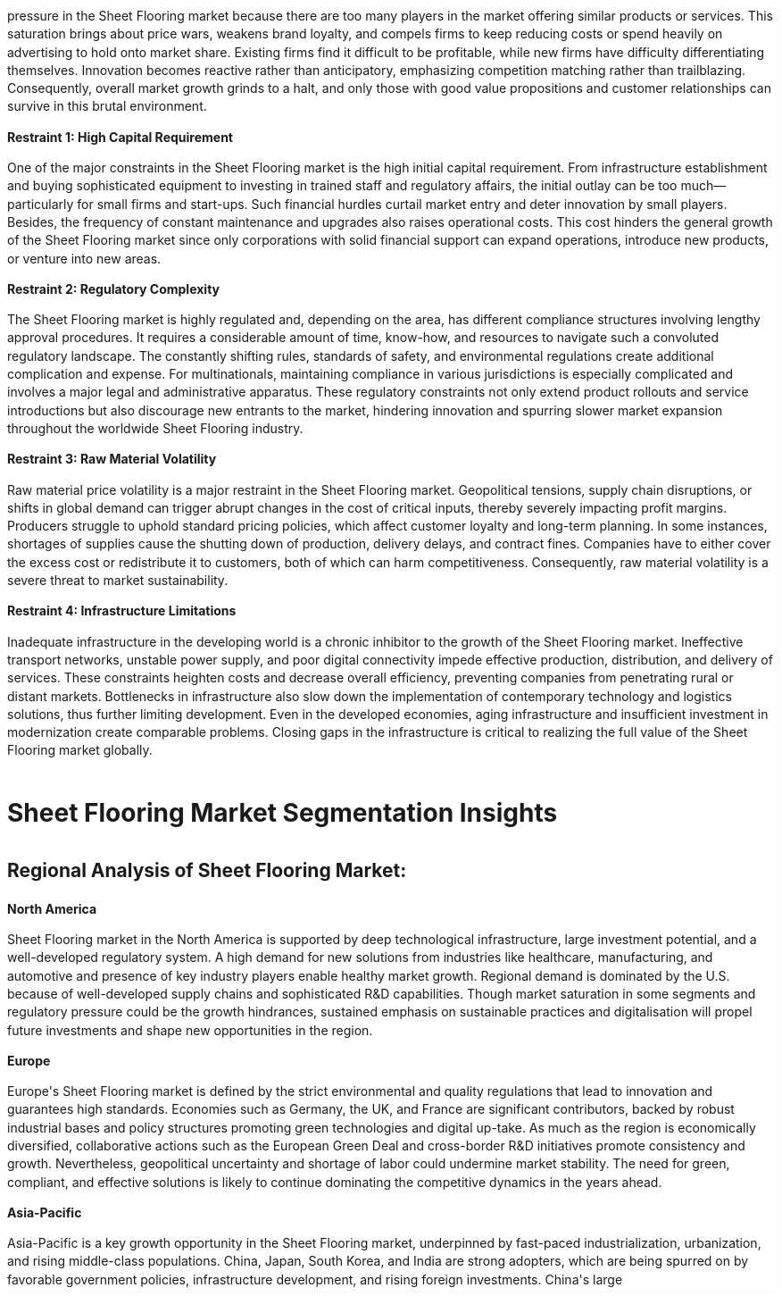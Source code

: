 pressure in the Sheet Flooring market because there are too many players in the market offering similar products or services. This saturation brings about price wars, weakens brand loyalty, and compels firms to keep reducing costs or spend heavily on advertising to hold onto market share. Existing firms find it difficult to be profitable, while new firms have difficulty differentiating themselves. Innovation becomes reactive rather than anticipatory, emphasizing competition matching rather than trailblazing. Consequently, overall market growth grinds to a halt, and only those with good value propositions and customer relationships can survive in this brutal environment.</p><p><strong>Restraint 1: High Capital Requirement</strong></p><p>One of the major constraints in the Sheet Flooring market is the high initial capital requirement. From infrastructure establishment and buying sophisticated equipment to investing in trained staff and regulatory affairs, the initial outlay can be too much&mdash;particularly for small firms and start-ups. Such financial hurdles curtail market entry and deter innovation by small players. Besides, the frequency of constant maintenance and upgrades also raises operational costs. This cost hinders the general growth of the Sheet Flooring market since only corporations with solid financial support can expand operations, introduce new products, or venture into new areas.</p><p><strong>Restraint 2: Regulatory Complexity</strong></p><p>The Sheet Flooring market is highly regulated and, depending on the area, has different compliance structures involving lengthy approval procedures. It requires a considerable amount of time, know-how, and resources to navigate such a convoluted regulatory landscape. The constantly shifting rules, standards of safety, and environmental regulations create additional complication and expense. For multinationals, maintaining compliance in various jurisdictions is especially complicated and involves a major legal and administrative apparatus. These regulatory constraints not only extend product rollouts and service introductions but also discourage new entrants to the market, hindering innovation and spurring slower market expansion throughout the worldwide Sheet Flooring industry.</p><p><strong>Restraint 3: Raw Material Volatility</strong></p><p>Raw material price volatility is a major restraint in the Sheet Flooring market. Geopolitical tensions, supply chain disruptions, or shifts in global demand can trigger abrupt changes in the cost of critical inputs, thereby severely impacting profit margins. Producers struggle to uphold standard pricing policies, which affect customer loyalty and long-term planning. In some instances, shortages of supplies cause the shutting down of production, delivery delays, and contract fines. Companies have to either cover the excess cost or redistribute it to customers, both of which can harm competitiveness. Consequently, raw material volatility is a severe threat to market sustainability.</p><p><strong>Restraint 4: Infrastructure Limitations</strong></p><p>Inadequate infrastructure in the developing world is a chronic inhibitor to the growth of the Sheet Flooring market. Ineffective transport networks, unstable power supply, and poor digital connectivity impede effective production, distribution, and delivery of services. These constraints heighten costs and decrease overall efficiency, preventing companies from penetrating rural or distant markets. Bottlenecks in infrastructure also slow down the implementation of contemporary technology and logistics solutions, thus further limiting development. Even in the developed economies, aging infrastructure and insufficient investment in modernization create comparable problems. Closing gaps in the infrastructure is critical to realizing the full value of the Sheet Flooring market globally.</p><h1><strong>Sheet Flooring Market Segmentation Insights</strong></h1><p><strong></strong></p><h2>Regional Analysis of Sheet Flooring Market:</h2><p><strong>North America</strong></p><p>Sheet Flooring market in the North America is supported by deep technological infrastructure, large investment potential, and a well-developed regulatory system. A high demand for new solutions from industries like healthcare, manufacturing, and automotive and presence of key industry players enable healthy market growth. Regional demand is dominated by the U.S. because of well-developed supply chains and sophisticated R&amp;D capabilities. Though market saturation in some segments and regulatory pressure could be the growth hindrances, sustained emphasis on sustainable practices and digitalisation will propel future investments and shape new opportunities in the region.</p><p><strong>Europe</strong></p><p>Europe's Sheet Flooring market is defined by the strict environmental and quality regulations that lead to innovation and guarantees high standards. Economies such as Germany, the UK, and France are significant contributors, backed by robust industrial bases and policy structures promoting green technologies and digital up-take. As much as the region is economically diversified, collaborative actions such as the European Green Deal and cross-border R&amp;D initiatives promote consistency and growth. Nevertheless, geopolitical uncertainty and shortage of labor could undermine market stability. The need for green, compliant, and effective solutions is likely to continue dominating the competitive dynamics in the years ahead.</p><p><strong>Asia-Pacific</strong></p><p>Asia-Pacific is a key growth opportunity in the Sheet Flooring market, underpinned by fast-paced industrialization, urbanization, and rising middle-class populations. China, Japan, South Korea, and India are strong adopters, which are being spurred on by favorable government policies, infrastructure development, and rising foreign investments. China's large